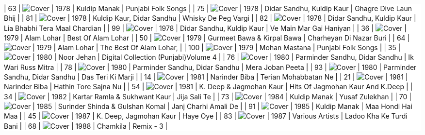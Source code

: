 | 63 | ![Cover](https://i.discogs.com/HdfrmWeZccaWHKAnqq8GEQhrpg7t0yWe_vhVbXpj9nA/rs:fit/g:sm/q:40/h:150/w:150/czM6Ly9kaXNjb2dz/LWRhdGFiYXNlLWlt/YWdlcy9SLTE0NDgz/MDQ1LTE1OTkzMTcw/NTYtODE1Mi5qcGVn.jpeg) | 1978 | Kuldip Manak | Punjabi Folk Songs |
| 75 | ![Cover](https://i.discogs.com/Tj5ku933LzeT8BByHEYu_7xw5TFsPAFdjSdpezaLKQ8/rs:fit/g:sm/q:40/h:150/w:150/czM6Ly9kaXNjb2dz/LWRhdGFiYXNlLWlt/YWdlcy9SLTIzODU1/NTc5LTE2NTc1Njkw/NjEtOTY4Mi5qcGVn.jpeg) | 1978 | Didar Sandhu, Kuldip Kaur | Ghagre Dive Laun Bhij |
| 81 | ![Cover](https://i.discogs.com/Tj5ku933LzeT8BByHEYu_7xw5TFsPAFdjSdpezaLKQ8/rs:fit/g:sm/q:40/h:150/w:150/czM6Ly9kaXNjb2dz/LWRhdGFiYXNlLWlt/YWdlcy9SLTIzODU1/NTc5LTE2NTc1Njkw/NjEtOTY4Mi5qcGVn.jpeg) | 1978 | Kuldip Kaur, Didar Sandhu | Whisky De Peg Vargi |
| 82 | ![Cover](https://i.discogs.com/Tj5ku933LzeT8BByHEYu_7xw5TFsPAFdjSdpezaLKQ8/rs:fit/g:sm/q:40/h:150/w:150/czM6Ly9kaXNjb2dz/LWRhdGFiYXNlLWlt/YWdlcy9SLTIzODU1/NTc5LTE2NTc1Njkw/NjEtOTY4Mi5qcGVn.jpeg) | 1978 | Didar Sandhu, Kuldip Kaur | Lia Bhabhi Tera Maal Chardian |
| 99 | ![Cover](https://i.discogs.com/Tj5ku933LzeT8BByHEYu_7xw5TFsPAFdjSdpezaLKQ8/rs:fit/g:sm/q:40/h:150/w:150/czM6Ly9kaXNjb2dz/LWRhdGFiYXNlLWlt/YWdlcy9SLTIzODU1/NTc5LTE2NTc1Njkw/NjEtOTY4Mi5qcGVn.jpeg) | 1978 | Didar Sandhu, Kuldip Kaur | Ve Main Mar Gai Haniyan |
| 36 | ![Cover](https://i.discogs.com/JaKmX1m4ouWWCsHkl_Yeor5ePrRHG9qJqh2vUe5U9Zk/rs:fit/g:sm/q:40/h:150/w:150/czM6Ly9kaXNjb2dz/LWRhdGFiYXNlLWlt/YWdlcy9SLTIwMDA5/NDUyLTE2MzIyMTIx/MjktNDQxMi5qcGVn.jpeg) | 1979 | Alam Lohar | Best Of Alam Lohar |
| 50 | ![Cover](https://i.discogs.com/L8WOEKwiBIyTCuVLuw5AIAhX_JI0Y_GLN20cuaSJDC8/rs:fit/g:sm/q:40/h:150/w:150/czM6Ly9kaXNjb2dz/LWRhdGFiYXNlLWlt/YWdlcy9SLTE0Mjk5/NTMwLTE1NzE3NTI5/MjktMjIxNC5qcGVn.jpeg) | 1979 | Gurmeet Bawa &amp; Kirpal Bawa | Charheyan Di Nazar Buri |
| 64 | ![Cover](https://i.discogs.com/JaKmX1m4ouWWCsHkl_Yeor5ePrRHG9qJqh2vUe5U9Zk/rs:fit/g:sm/q:40/h:150/w:150/czM6Ly9kaXNjb2dz/LWRhdGFiYXNlLWlt/YWdlcy9SLTIwMDA5/NDUyLTE2MzIyMTIx/MjktNDQxMi5qcGVn.jpeg) | 1979 | Alam Lohar | The Best Of Alam Lohar, |
| 100 | ![Cover](https://i.discogs.com/oJlbDyC3BAKU-HmlcdUUeZ92bchf_Q6zDftjjuqdGP0/rs:fit/g:sm/q:40/h:150/w:150/czM6Ly9kaXNjb2dz/LWRhdGFiYXNlLWlt/YWdlcy9SLTE0MjI2/MjE1LTE1NzAyNDIz/NDgtMTg4My5qcGVn.jpeg) | 1979 | Mohan Mastana | Punjabi Folk Songs |
| 35 | ![Cover](https://i.discogs.com/WmgjD6nhKr69WZD_SEGKuMDl6FWn_3oqoX1ZIJ_4U74/rs:fit/g:sm/q:40/h:150/w:150/czM6Ly9kaXNjb2dz/LWRhdGFiYXNlLWlt/YWdlcy9SLTIyNzE4/MjM3LTE2NDg3ODQ3/MTAtNjE0MC5qcGVn.jpeg) | 1980 | Noor Jehan | Digital Collection (Punjabi)Volume 4 |
| 76 | ![Cover](https://i.discogs.com/PpcUCVQOqf3rAVjz4_myRAgXyXNaXLmWb-71JpszNbU/rs:fit/g:sm/q:40/h:150/w:150/czM6Ly9kaXNjb2dz/LWRhdGFiYXNlLWlt/YWdlcy9SLTExMzYx/MTE0LTE2NDM3MzUw/OTYtODUyMi5qcGVn.jpeg) | 1980 | Parminder Sandhu, Didar Sandhu | Ik Wari Russ Mitra |
| 78 | ![Cover](https://i.discogs.com/PpcUCVQOqf3rAVjz4_myRAgXyXNaXLmWb-71JpszNbU/rs:fit/g:sm/q:40/h:150/w:150/czM6Ly9kaXNjb2dz/LWRhdGFiYXNlLWlt/YWdlcy9SLTExMzYx/MTE0LTE2NDM3MzUw/OTYtODUyMi5qcGVn.jpeg) | 1980 | Parminder Sandhu, Didar Sandhu | Mera Joban Peeta |
| 93 | ![Cover](https://i.discogs.com/PpcUCVQOqf3rAVjz4_myRAgXyXNaXLmWb-71JpszNbU/rs:fit/g:sm/q:40/h:150/w:150/czM6Ly9kaXNjb2dz/LWRhdGFiYXNlLWlt/YWdlcy9SLTExMzYx/MTE0LTE2NDM3MzUw/OTYtODUyMi5qcGVn.jpeg) | 1980 | Parminder Sandhu, Didar Sandhu | Das Teri Ki Marji |
| 14 | ![Cover](https://i.discogs.com/ggrC-qPLmGlJFDGjSymS3afmem8XavKt21k58Mi-vBQ/rs:fit/g:sm/q:40/h:150/w:150/czM6Ly9kaXNjb2dz/LWRhdGFiYXNlLWlt/YWdlcy9SLTI0ODI3/MjA0LTE2NjU3OTk5/MDktNjMzNy5qcGVn.jpeg) | 1981 | Narinder Biba | Terian Mohabbatan Ne |
| 21 | ![Cover](https://i.discogs.com/1kKnSSOoteqs9IVm7xwkBmPnHnS2Bz5GUWrD80N7qx0/rs:fit/g:sm/q:40/h:150/w:150/czM6Ly9kaXNjb2dz/LWRhdGFiYXNlLWlt/YWdlcy9SLTE5NjYy/NDgxLTE2Mjc1MjYz/NjItMzM0Ni5qcGVn.jpeg) | 1981 | Narinder Biba | Hathin Tore Sajna Nu |
| 54 | ![Cover](https://i.discogs.com/mRlchUrUTBoGwPH4A_X4W0NWN_0rTe19tqT71nCU6p8/rs:fit/g:sm/q:40/h:150/w:150/czM6Ly9kaXNjb2dz/LWRhdGFiYXNlLWlt/YWdlcy9SLTE0MjUx/NTc5LTE2NjUxNDQ2/NjItNjUxOC5qcGVn.jpeg) | 1981 | K. Deep &amp; Jagmohan Kaur | Hits Of Jagmohan Kaur And K.Deep |
| 34 | ![Cover](https://i.discogs.com/U2m9LYUg5Azc4qvUEnOEaX5FSiFIl7CDyHaMO48--IM/rs:fit/g:sm/q:40/h:150/w:150/czM6Ly9kaXNjb2dz/LWRhdGFiYXNlLWlt/YWdlcy9SLTE0MjA0/MzkyLTE2Mzk3NjAx/ODAtMjkwNy5qcGVn.jpeg) | 1982 | Kartar Ramla &amp; Sukhwant Kaur | Jija Sali Te |
| 73 | ![Cover](https://i.discogs.com/pVTkNdDOCpGh-eXyXvC6tVSxif9m93TsZ8gh08FdYfM/rs:fit/g:sm/q:40/h:150/w:150/czM6Ly9kaXNjb2dz/LWRhdGFiYXNlLWlt/YWdlcy9SLTE0MTkz/MDczLTE2NDIxNzc1/OTYtNDg3OC5qcGVn.jpeg) | 1984 | Kuldip Manak | Yusaf Zulekhan |
| 70 | ![Cover](https://i.discogs.com/s4pnT-iOChwme-GQhbhrsYHEyvzJIuzNlcmBu-yJ9_E/rs:fit/g:sm/q:40/h:150/w:150/czM6Ly9kaXNjb2dz/LWRhdGFiYXNlLWlt/YWdlcy9SLTEzNjMw/NjUxLTE2Nzc5Mjcy/NDgtMjY1MC5qcGVn.jpeg) | 1985 | Surinder Shinda &amp; Gulshan Komal | Janj Charhi Amali De |
| 91 | ![Cover](https://i.discogs.com/ozQz0hBrGy91t0_UHivJpa0YRmb_-04ThARvNBT5Yt4/rs:fit/g:sm/q:40/h:150/w:150/czM6Ly9kaXNjb2dz/LWRhdGFiYXNlLWlt/YWdlcy9SLTE3MjA0/ODcyLTE2MTIxNTQ1/MzMtOTY3Ny5qcGVn.jpeg) | 1985 | Kuldip Manak | Maa Hondi Hai Maa |
| 45 | ![Cover](https://i.discogs.com/OUTEQCmkijA40Dwe1yz1oHZo9il-3flIUCu0aL8mE3g/rs:fit/g:sm/q:40/h:150/w:150/czM6Ly9kaXNjb2dz/LWRhdGFiYXNlLWlt/YWdlcy9SLTE2NDk4/NjM1LTE2MDgxMjE4/MzQtNDcxNi5qcGVn.jpeg) | 1987 | K. Deep, Jagmohan Kaur | Haye Oye |
| 83 | ![Cover](https://i.discogs.com/91dviHomhuUGo_DpsUbRJU82CNcftN3iBX-kMia5u1I/rs:fit/g:sm/q:40/h:150/w:150/czM6Ly9kaXNjb2dz/LWRhdGFiYXNlLWlt/YWdlcy9SLTExMjA2/ODctMTIxMTIyMTQ3/OC5qcGVn.jpeg) | 1987 | Various Artists | Ladoo Kha Ke Turdi Bani |
| 68 | ![Cover](https://i.discogs.com/gja61DcDKYJh6LAt34VzMFLPT9DHXb3BBX4HWgclq0c/rs:fit/g:sm/q:40/h:150/w:150/czM6Ly9kaXNjb2dz/LWRhdGFiYXNlLWlt/YWdlcy9SLTgzNTMw/NzItMTQ4NzEyMDQ3/Ni02MDcwLmpwZWc.jpeg) | 1988 | Chamkila | Remix - 3 |
